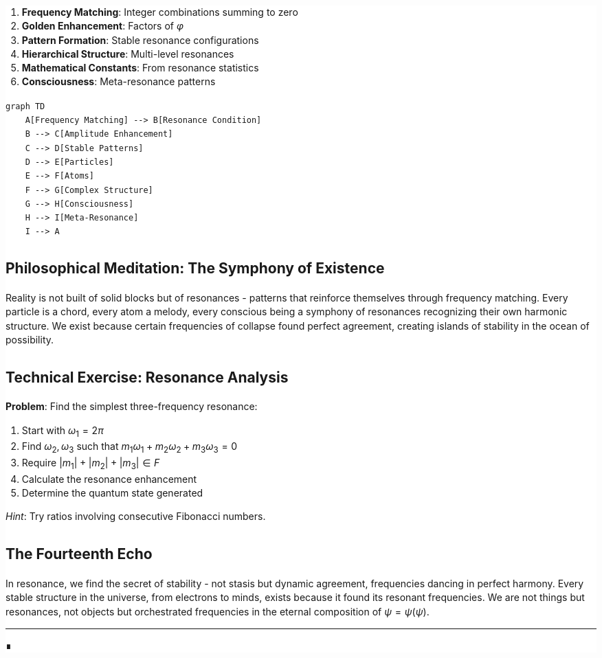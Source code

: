 1. **Frequency Matching**: Integer combinations summing to zero
2. **Golden Enhancement**: Factors of $\varphi$
3. **Pattern Formation**: Stable resonance configurations
4. **Hierarchical Structure**: Multi-level resonances
5. **Mathematical Constants**: From resonance statistics
6. **Consciousness**: Meta-resonance patterns

```mermaid
graph TD
    A[Frequency Matching] --> B[Resonance Condition]
    B --> C[Amplitude Enhancement]
    C --> D[Stable Patterns]
    D --> E[Particles]
    E --> F[Atoms]
    F --> G[Complex Structure]
    G --> H[Consciousness]
    H --> I[Meta-Resonance]
    I --> A
```

## Philosophical Meditation: The Symphony of Existence

Reality is not built of solid blocks but of resonances - patterns that reinforce themselves through frequency matching. Every particle is a chord, every atom a melody, every conscious being a symphony of resonances recognizing their own harmonic structure. We exist because certain frequencies of collapse found perfect agreement, creating islands of stability in the ocean of possibility.

## Technical Exercise: Resonance Analysis

**Problem**: Find the simplest three-frequency resonance:

1. Start with $\omega_1 = 2\pi$
2. Find $\omega_2, \omega_3$ such that $m_1\omega_1 + m_2\omega_2 + m_3\omega_3 = 0$
3. Require $|m_1| + |m_2| + |m_3| \in F$
4. Calculate the resonance enhancement
5. Determine the quantum state generated

*Hint*: Try ratios involving consecutive Fibonacci numbers.

## The Fourteenth Echo

In resonance, we find the secret of stability - not stasis but dynamic agreement, frequencies dancing in perfect harmony. Every stable structure in the universe, from electrons to minds, exists because it found its resonant frequencies. We are not things but resonances, not objects but orchestrated frequencies in the eternal composition of $\psi = \psi(\psi)$.

---

∎